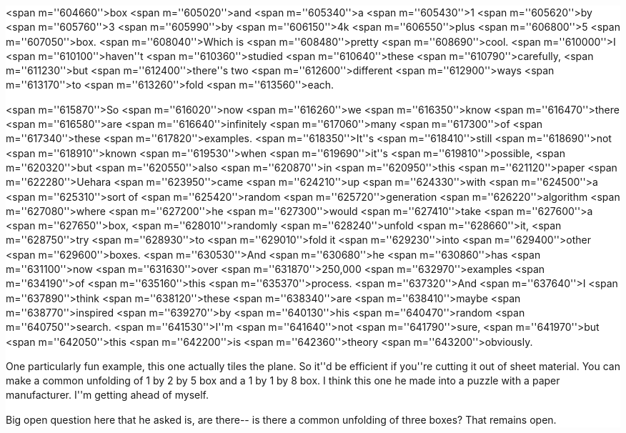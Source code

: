   <span m=''604660''>box</span> <span m=''605020''>and</span> <span m=''605340''>a</span>
  <span m=''605430''>1</span> <span m=''605620''>by</span> <span m=''605760''>3</span>
  <span m=''605990''>by</span> <span m=''606150''>4k</span> <span m=''606550''>plus</span>
  <span m=''606800''>5</span> <span m=''607050''>box.</span> <span m=''608040''>Which
  is</span> <span m=''608480''>pretty</span> <span m=''608690''>cool.</span> <span
  m=''610000''>I</span> <span m=''610100''>haven''t</span> <span m=''610360''>studied</span>
  <span m=''610640''>these</span> <span m=''610790''>carefully,</span> <span m=''611230''>but</span>
  <span m=''612400''>there''s two</span> <span m=''612600''>different</span> <span
  m=''612900''>ways</span> <span m=''613170''>to</span> <span m=''613260''>fold</span>
  <span m=''613560''>each.</span> </p><p><span m=''615870''>So</span> <span m=''616020''>now</span>
  <span m=''616260''>we</span> <span m=''616350''>know</span> <span m=''616470''>there</span>
  <span m=''616580''>are</span> <span m=''616640''>infinitely</span> <span m=''617060''>many</span>
  <span m=''617300''>of</span> <span m=''617340''>these</span> <span m=''617820''>examples.</span>
  <span m=''618350''>It''s</span> <span m=''618410''>still</span> <span m=''618690''>not</span>
  <span m=''618910''>known</span> <span m=''619530''>when</span> <span m=''619690''>it''s</span>
  <span m=''619810''>possible,</span> <span m=''620320''>but</span> <span m=''620550''>also</span>
  <span m=''620870''>in</span> <span m=''620950''>this</span> <span m=''621120''>paper</span>
  <span m=''622280''>Uehara</span> <span m=''623950''>came</span> <span m=''624210''>up</span>
  <span m=''624330''>with</span> <span m=''624500''>a</span> <span m=''625310''>sort
  of</span> <span m=''625420''>random</span> <span m=''625720''>generation</span>
  <span m=''626220''>algorithm</span> <span m=''627080''>where</span> <span m=''627200''>he</span>
  <span m=''627300''>would</span> <span m=''627410''>take</span> <span m=''627600''>a</span>
  <span m=''627650''>box,</span> <span m=''628010''>randomly</span> <span m=''628240''>unfold</span>
  <span m=''628660''>it,</span> <span m=''628750''>try</span> <span m=''628930''>to</span>
  <span m=''629010''>fold it</span> <span m=''629230''>into</span> <span m=''629400''>other</span>
  <span m=''629600''>boxes.</span> <span m=''630530''>And</span> <span m=''630680''>he</span>
  <span m=''630860''>has</span> <span m=''631100''>now</span> <span m=''631630''>over</span>
  <span m=''631870''>250,000</span> <span m=''632970''>examples</span> <span m=''634190''>of</span>
  <span m=''635160''>this</span> <span m=''635370''>process.</span> <span m=''637320''>And</span>
  <span m=''637640''>I</span> <span m=''637890''>think</span> <span m=''638120''>these</span>
  <span m=''638340''>are</span> <span m=''638410''>maybe</span> <span m=''638770''>inspired</span>
  <span m=''639270''>by</span> <span m=''640130''>his</span> <span m=''640470''>random</span>
  <span m=''640750''>search.</span> <span m=''641530''>I''m</span> <span m=''641640''>not</span>
  <span m=''641790''>sure,</span> <span m=''641970''>but</span> <span m=''642050''>this</span>
  <span m=''642200''>is</span> <span m=''642360''>theory</span> <span m=''643200''>obviously.</span>
  </p><p><span m=''644330''>One</span> <span m=''644640''>particularly</span> <span
  m=''645180''>fun</span> <span m=''645360''>example,</span> <span m=''645740''>this</span>
  <span m=''645900''>one</span> <span m=''646030''>actually</span> <span m=''646310''>tiles</span>
  <span m=''646690''>the</span> <span m=''646780''>plane.</span> <span m=''647720''>So</span>
  <span m=''647940''>it''d be</span> <span m=''648100''>efficient</span> <span m=''648510''>if</span>
  <span m=''648640''>you''re</span> <span m=''648800''>cutting</span> <span m=''649110''>it</span>
  <span m=''649200''>out</span> <span m=''649350''>of</span> <span m=''649760''>sheet</span>
  <span m=''649980''>material.</span> <span m=''651400''>You</span> <span m=''651550''>can</span>
  <span m=''651700''>make</span> <span m=''651910''>a</span> <span m=''651970''>common</span>
  <span m=''652300''>unfolding</span> <span m=''652780''>of</span> <span m=''652860''>1</span>
  <span m=''653060''>by</span> <span m=''653180''>2</span> <span m=''653330''>by</span>
  <span m=''653470''>5</span> <span m=''653730''>box</span> <span m=''654020''>and</span>
  <span m=''654090''>a</span> <span m=''654160''>1</span> <span m=''654320''>by</span>
  <span m=''654460''>1</span> <span m=''654670''>by</span> <span m=''654830''>8</span>
  <span m=''655030''>box.</span> <span m=''655810''>I</span> <span m=''655930''>think</span>
  <span m=''656080''>this one</span> <span m=''656320''>he</span> <span m=''656420''>made</span>
  <span m=''656590''>into</span> <span m=''656790''>a</span> <span m=''656850''>puzzle</span>
  <span m=''659750''>with</span> <span m=''659950''>a</span> <span m=''660340''>paper</span>
  <span m=''660870''>manufacturer.</span> <span m=''662526''>I''m</span> <span m=''662990''>getting</span>
  <span m=''663230''>ahead</span> <span m=''663370''>of</span> <span m=''663410''>myself.</span>
  </p><p><span m=''663890''>Big</span> <span m=''664100''>open</span> <span m=''664320''>question</span>
  <span m=''664860''>here</span> <span m=''665110''>that</span> <span m=''665280''>he</span>
  <span m=''665500''>asked</span> <span m=''665930''>is,</span> <span m=''666890''>are</span>
  <span m=''667090''>there--</span> <span m=''667790''>is</span> <span m=''667980''>there</span>
  <span m=''668140''>a</span> <span m=''668190''>common</span> <span m=''668550''>unfolding</span>
  <span m=''669530''>of</span> <span m=''669770''>three</span> <span m=''670050''>boxes?</span>
  <span m=''671790''>That</span> <span m=''671970''>remains</span> <span m=''672320''>open.</span>